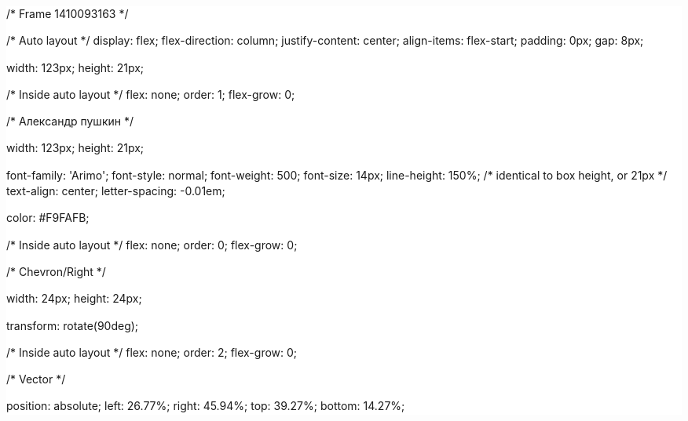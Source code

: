 
/* Frame 1410093163 */

/* Auto layout */
display: flex;
flex-direction: column;
justify-content: center;
align-items: flex-start;
padding: 0px;
gap: 8px;

width: 123px;
height: 21px;


/* Inside auto layout */
flex: none;
order: 1;
flex-grow: 0;


/* Александр пушкин */

width: 123px;
height: 21px;

font-family: 'Arimo';
font-style: normal;
font-weight: 500;
font-size: 14px;
line-height: 150%;
/* identical to box height, or 21px */
text-align: center;
letter-spacing: -0.01em;

color: #F9FAFB;


/* Inside auto layout */
flex: none;
order: 0;
flex-grow: 0;


/* Chevron/Right */

width: 24px;
height: 24px;

transform: rotate(90deg);

/* Inside auto layout */
flex: none;
order: 2;
flex-grow: 0;


/* Vector */

position: absolute;
left: 26.77%;
right: 45.94%;
top: 39.27%;
bottom: 14.27%;
